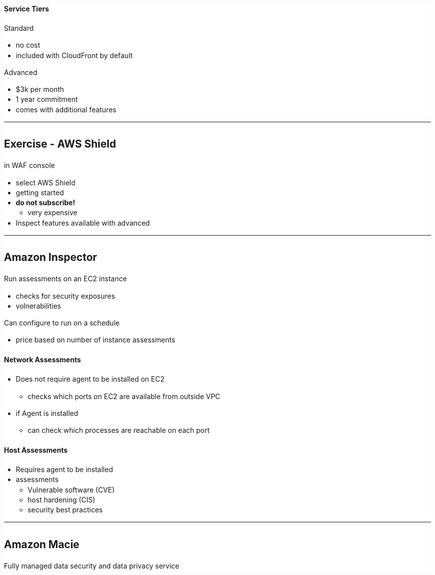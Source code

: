 #### Service Tiers
Standard
- no cost
- included with CloudFront by default

Advanced
- $3k per month
- 1 year commitment
- comes with additional features

---

## Exercise - AWS Shield

in WAF console
- select AWS Shield
- getting started
- **do not subscribe!**
  - very expensive
- Inspect features available with advanced

---

## Amazon Inspector

Run assessments on an EC2 instance
- checks for security exposures
- volnerabilities

Can configure to run on a schedule

- price based on number of instance assessments

#### Network Assessments
- Does not require agent to be installed on EC2
  - checks which ports on EC2 are available from outside VPC

- if Agent is installed
  - can check which processes are reachable on each port


#### Host Assessments
- Requires agent to be installed
- assessments
  - Vulnerable software (CVE)
  - host hardening (CIS)
  - security best practices

---

## Amazon Macie

Fully managed data security and data privacy service
